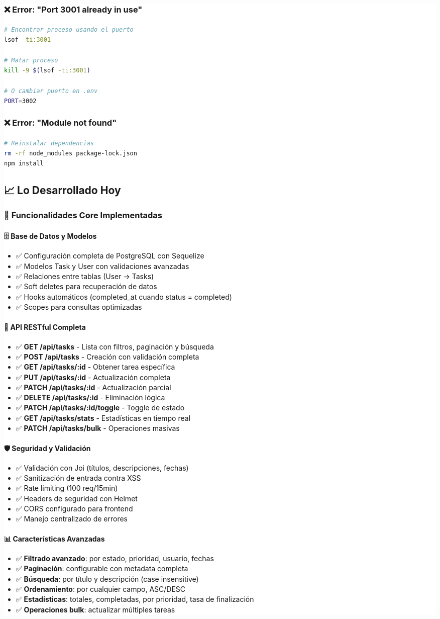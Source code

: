 ### ❌ Error: "Port 3001 already in use"
```bash
# Encontrar proceso usando el puerto
lsof -ti:3001

# Matar proceso
kill -9 $(lsof -ti:3001)

# O cambiar puerto en .env
PORT=3002
```

### ❌ Error: "Module not found"
```bash
# Reinstalar dependencias
rm -rf node_modules package-lock.json
npm install
```

## 📈 Lo Desarrollado Hoy

### 🎯 **Funcionalidades Core Implementadas**

#### 🗄️ **Base de Datos y Modelos**
- ✅ Configuración completa de PostgreSQL con Sequelize
- ✅ Modelos Task y User con validaciones avanzadas
- ✅ Relaciones entre tablas (User -> Tasks)
- ✅ Soft deletes para recuperación de datos
- ✅ Hooks automáticos (completed_at cuando status = completed)
- ✅ Scopes para consultas optimizadas

#### 🔧 **API RESTful Completa**
- ✅ **GET /api/tasks** - Lista con filtros, paginación y búsqueda
- ✅ **POST /api/tasks** - Creación con validación completa
- ✅ **GET /api/tasks/:id** - Obtener tarea específica
- ✅ **PUT /api/tasks/:id** - Actualización completa
- ✅ **PATCH /api/tasks/:id** - Actualización parcial
- ✅ **DELETE /api/tasks/:id** - Eliminación lógica
- ✅ **PATCH /api/tasks/:id/toggle** - Toggle de estado
- ✅ **GET /api/tasks/stats** - Estadísticas en tiempo real
- ✅ **PATCH /api/tasks/bulk** - Operaciones masivas

#### 🛡️ **Seguridad y Validación**
- ✅ Validación con Joi (títulos, descripciones, fechas)
- ✅ Sanitización de entrada contra XSS
- ✅ Rate limiting (100 req/15min)
- ✅ Headers de seguridad con Helmet
- ✅ CORS configurado para frontend
- ✅ Manejo centralizado de errores

#### 📊 **Características Avanzadas**
- ✅ **Filtrado avanzado**: por estado, prioridad, usuario, fechas
- ✅ **Paginación**: configurable con metadata completa
- ✅ **Búsqueda**: por título y descripción (case insensitive)
- ✅ **Ordenamiento**: por cualquier campo, ASC/DESC
- ✅ **Estadísticas**: totales, completadas, por prioridad, tasa de finalización
- ✅ **Operaciones bulk**: actualizar múltiples tareas
